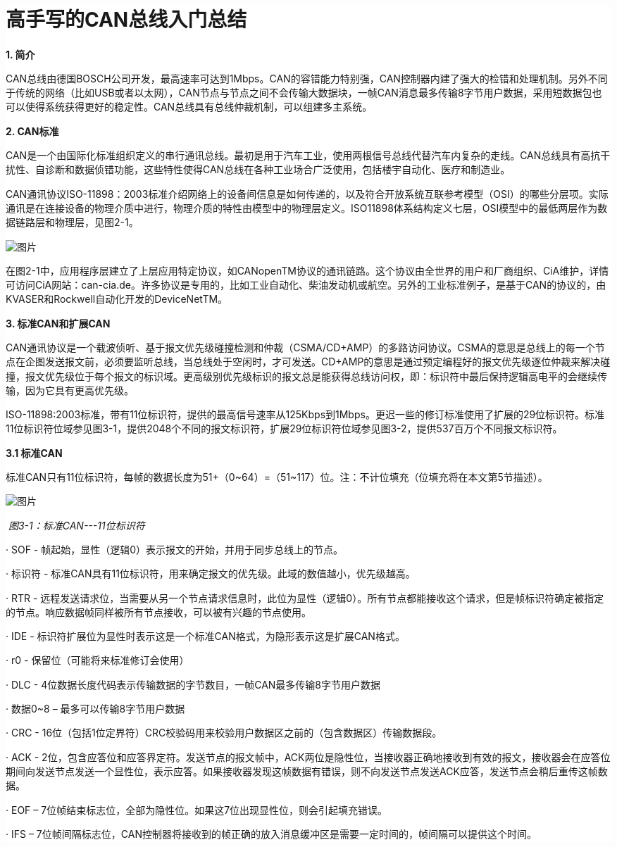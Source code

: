 # 高手写的CAN总线入门总结                

**1. 简介**

CAN总线由德国BOSCH公司开发，最高速率可达到1Mbps。CAN的容错能力特别强，CAN控制器内建了强大的检错和处理机制。另外不同于传统的网络（比如USB或者以太网），CAN节点与节点之间不会传输大数据块，一帧CAN消息最多传输8字节用户数据，采用短数据包也可以使得系统获得更好的稳定性。CAN总线具有总线仲裁机制，可以组建多主系统。 

**2. CAN标准**

CAN是一个由国际化标准组织定义的串行通讯总线。最初是用于汽车工业，使用两根信号总线代替汽车内复杂的走线。CAN总线具有高抗干扰性、自诊断和数据侦错功能，这些特性使得CAN总线在各种工业场合广泛使用，包括楼宇自动化、医疗和制造业。

CAN通讯协议ISO-11898：2003标准介绍网络上的设备间信息是如何传递的，以及符合开放系统互联参考模型（OSI）的哪些分层项。实际通讯是在连接设备的物理介质中进行，物理介质的特性由模型中的物理层定义。ISO11898体系结构定义七层，OSI模型中的最低两层作为数据链路层和物理层，见图2-1。

![图片](CAN_summary.assets/640)

在图2-1中，应用程序层建立了上层应用特定协议，如CANopenTM协议的通讯链路。这个协议由全世界的用户和厂商组织、CiA维护，详情可访问CiA网站：can-cia.de。许多协议是专用的，比如工业自动化、柴油发动机或航空。另外的工业标准例子，是基于CAN的协议的，由KVASER和Rockwell自动化开发的DeviceNetTM。

**3. 标准CAN和扩展CAN**

CAN通讯协议是一个载波侦听、基于报文优先级碰撞检测和仲裁（CSMA/CD+AMP）的多路访问协议。CSMA的意思是总线上的每一个节点在企图发送报文前，必须要监听总线，当总线处于空闲时，才可发送。CD+AMP的意思是通过预定编程好的报文优先级逐位仲裁来解决碰撞，报文优先级位于每个报文的标识域。更高级别优先级标识的报文总是能获得总线访问权，即：标识符中最后保持逻辑高电平的会继续传输，因为它具有更高优先级。

ISO-11898:2003标准，带有11位标识符，提供的最高信号速率从125Kbps到1Mbps。更迟一些的修订标准使用了扩展的29位标识符。标准11位标识符位域参见图3-1，提供2048个不同的报文标识符，扩展29位标识符位域参见图3-2，提供537百万个不同报文标识符。

**3.1 标准CAN**

标准CAN只有11位标识符，每帧的数据长度为51+（0~64）=（51~117）位。注：不计位填充（位填充将在本文第5节描述）。

![图片](CAN_summary.assets/640-16314339581802)

​                                                      *图3-1：标准CAN---11位标识符*

· SOF - 帧起始，显性（逻辑0）表示报文的开始，并用于同步总线上的节点。

· 标识符 - 标准CAN具有11位标识符，用来确定报文的优先级。此域的数值越小，优先级越高。

· RTR - 远程发送请求位，当需要从另一个节点请求信息时，此位为显性（逻辑0）。所有节点都能接收这个请求，但是帧标识符确定被指定的节点。响应数据帧同样被所有节点接收，可以被有兴趣的节点使用。

· IDE - 标识符扩展位为显性时表示这是一个标准CAN格式，为隐形表示这是扩展CAN格式。

· r0 - 保留位（可能将来标准修订会使用）

· DLC - 4位数据长度代码表示传输数据的字节数目，一帧CAN最多传输8字节用户数据

· 数据0~8 – 最多可以传输8字节用户数据

· CRC - 16位（包括1位定界符）CRC校验码用来校验用户数据区之前的（包含数据区）传输数据段。

· ACK -  2位，包含应答位和应答界定符。发送节点的报文帧中，ACK两位是隐性位，当接收器正确地接收到有效的报文，接收器会在应答位期间向发送节点发送一个显性位，表示应答。如果接收器发现这帧数据有错误，则不向发送节点发送ACK应答，发送节点会稍后重传这帧数据。

· EOF – 7位帧结束标志位，全部为隐性位。如果这7位出现显性位，则会引起填充错误。

· IFS – 7位帧间隔标志位，CAN控制器将接收到的帧正确的放入消息缓冲区是需要一定时间的，帧间隔可以提供这个时间。
